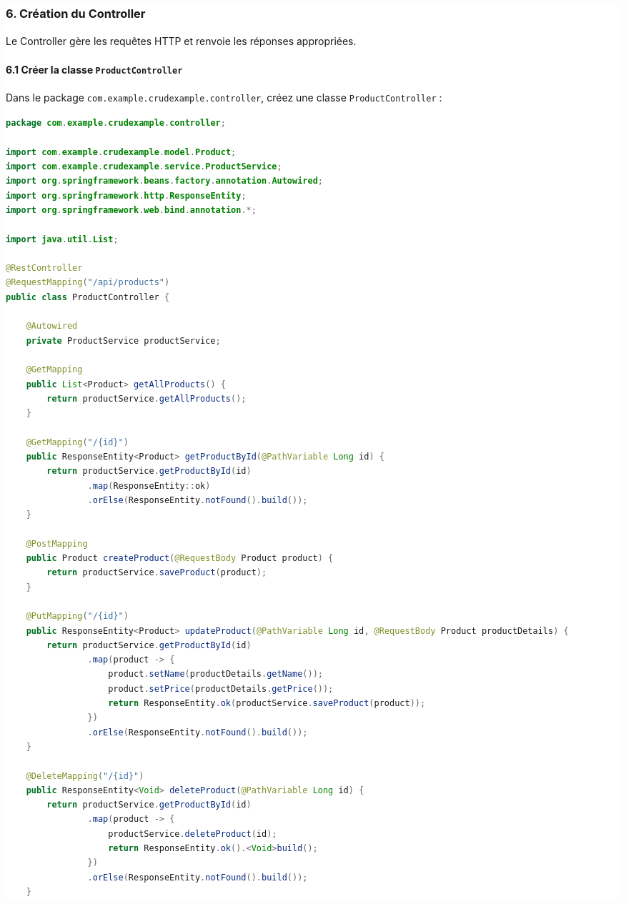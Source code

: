 ### 6. Création du Controller

Le Controller gère les requêtes HTTP et renvoie les réponses appropriées.

#### 6.1 Créer la classe `ProductController`

Dans le package `com.example.crudexample.controller`, créez une classe `ProductController` :

```java
package com.example.crudexample.controller;

import com.example.crudexample.model.Product;
import com.example.crudexample.service.ProductService;
import org.springframework.beans.factory.annotation.Autowired;
import org.springframework.http.ResponseEntity;
import org.springframework.web.bind.annotation.*;

import java.util.List;

@RestController
@RequestMapping("/api/products")
public class ProductController {

    @Autowired
    private ProductService productService;

    @GetMapping
    public List<Product> getAllProducts() {
        return productService.getAllProducts();
    }

    @GetMapping("/{id}")
    public ResponseEntity<Product> getProductById(@PathVariable Long id) {
        return productService.getProductById(id)
                .map(ResponseEntity::ok)
                .orElse(ResponseEntity.notFound().build());
    }

    @PostMapping
    public Product createProduct(@RequestBody Product product) {
        return productService.saveProduct(product);
    }

    @PutMapping("/{id}")
    public ResponseEntity<Product> updateProduct(@PathVariable Long id, @RequestBody Product productDetails) {
        return productService.getProductById(id)
                .map(product -> {
                    product.setName(productDetails.getName());
                    product.setPrice(productDetails.getPrice());
                    return ResponseEntity.ok(productService.saveProduct(product));
                })
                .orElse(ResponseEntity.notFound().build());
    }

    @DeleteMapping("/{id}")
    public ResponseEntity<Void> deleteProduct(@PathVariable Long id) {
        return productService.getProductById(id)
                .map(product -> {
                    productService.deleteProduct(id);
                    return ResponseEntity.ok().<Void>build();
                })
                .orElse(ResponseEntity.notFound().build());
    }
```